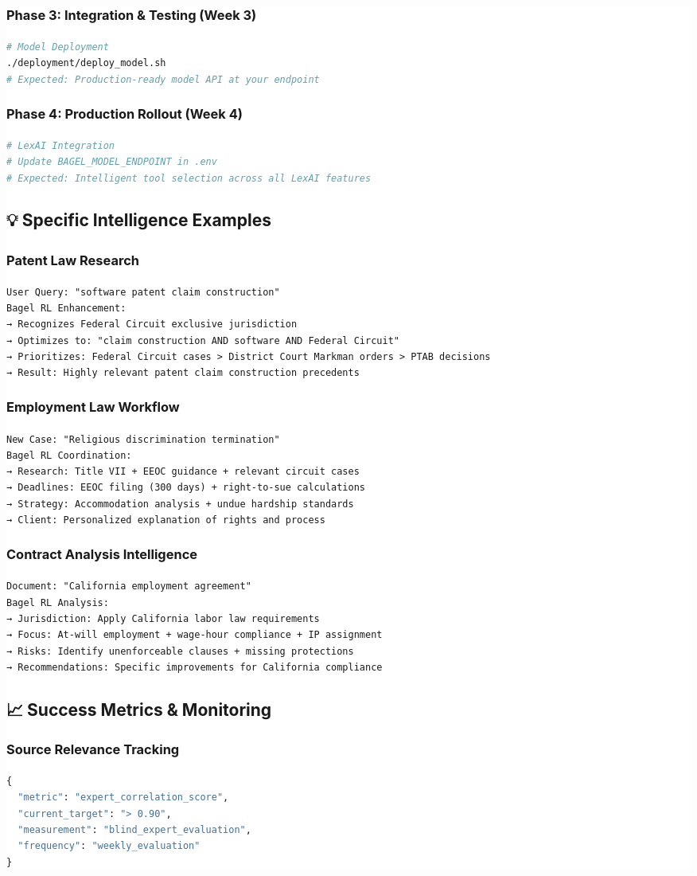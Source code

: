 ### **Phase 3: Integration & Testing (Week 3)**
```bash
# Model Deployment
./deployment/deploy_model.sh
# Expected: Production-ready model API at your endpoint
```

### **Phase 4: Production Rollout (Week 4)**
```bash
# LexAI Integration
# Update BAGEL_MODEL_ENDPOINT in .env
# Expected: Intelligent tool selection across all LexAI features
```

## 💡 Specific Intelligence Examples

### **Patent Law Research**
```
User Query: "software patent claim construction"
Bagel RL Enhancement:
→ Recognizes Federal Circuit exclusive jurisdiction
→ Optimizes to: "claim construction AND software AND Federal Circuit"
→ Prioritizes: Federal Circuit cases > District Court Markman orders > PTAB decisions
→ Result: Highly relevant patent claim construction precedents
```

### **Employment Law Workflow**
```
New Case: "Religious discrimination termination"
Bagel RL Coordination:
→ Research: Title VII + EEOC guidance + relevant circuit cases
→ Deadlines: EEOC filing (300 days) + right-to-sue calculations
→ Strategy: Accommodation analysis + undue hardship standards
→ Client: Personalized explanation of rights and process
```

### **Contract Analysis Intelligence**
```
Document: "California employment agreement"
Bagel RL Analysis:
→ Jurisdiction: Apply California labor law requirements
→ Focus: At-will employment + wage-hour compliance + IP assignment
→ Risks: Identify unenforceable clauses + missing protections
→ Recommendations: Specific improvements for California compliance
```

## 📈 Success Metrics & Monitoring

### **Source Relevance Tracking**
```python
{
  "metric": "expert_correlation_score",
  "current_target": "> 0.90",
  "measurement": "blind_expert_evaluation", 
  "frequency": "weekly_evaluation"
}
```
